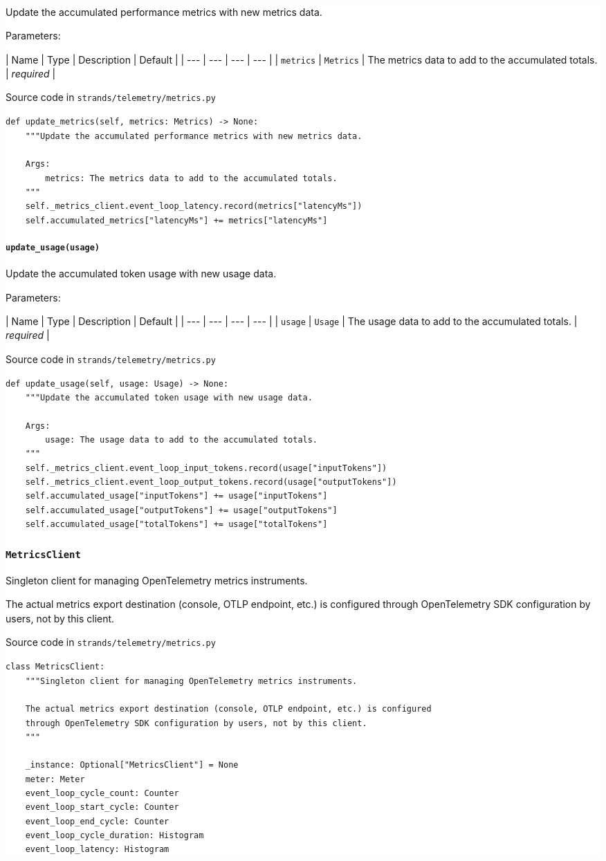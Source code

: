 Update the accumulated performance metrics with new metrics data.

Parameters:

| Name | Type | Description | Default | | --- | --- | --- | --- | | `metrics` | `Metrics` | The metrics data to add to the accumulated totals. | *required* |

Source code in `strands/telemetry/metrics.py`

```
def update_metrics(self, metrics: Metrics) -> None:
    """Update the accumulated performance metrics with new metrics data.

    Args:
        metrics: The metrics data to add to the accumulated totals.
    """
    self._metrics_client.event_loop_latency.record(metrics["latencyMs"])
    self.accumulated_metrics["latencyMs"] += metrics["latencyMs"]

```

#### `update_usage(usage)`

Update the accumulated token usage with new usage data.

Parameters:

| Name | Type | Description | Default | | --- | --- | --- | --- | | `usage` | `Usage` | The usage data to add to the accumulated totals. | *required* |

Source code in `strands/telemetry/metrics.py`

```
def update_usage(self, usage: Usage) -> None:
    """Update the accumulated token usage with new usage data.

    Args:
        usage: The usage data to add to the accumulated totals.
    """
    self._metrics_client.event_loop_input_tokens.record(usage["inputTokens"])
    self._metrics_client.event_loop_output_tokens.record(usage["outputTokens"])
    self.accumulated_usage["inputTokens"] += usage["inputTokens"]
    self.accumulated_usage["outputTokens"] += usage["outputTokens"]
    self.accumulated_usage["totalTokens"] += usage["totalTokens"]

```

### `MetricsClient`

Singleton client for managing OpenTelemetry metrics instruments.

The actual metrics export destination (console, OTLP endpoint, etc.) is configured through OpenTelemetry SDK configuration by users, not by this client.

Source code in `strands/telemetry/metrics.py`

```
class MetricsClient:
    """Singleton client for managing OpenTelemetry metrics instruments.

    The actual metrics export destination (console, OTLP endpoint, etc.) is configured
    through OpenTelemetry SDK configuration by users, not by this client.
    """

    _instance: Optional["MetricsClient"] = None
    meter: Meter
    event_loop_cycle_count: Counter
    event_loop_start_cycle: Counter
    event_loop_end_cycle: Counter
    event_loop_cycle_duration: Histogram
    event_loop_latency: Histogram
```